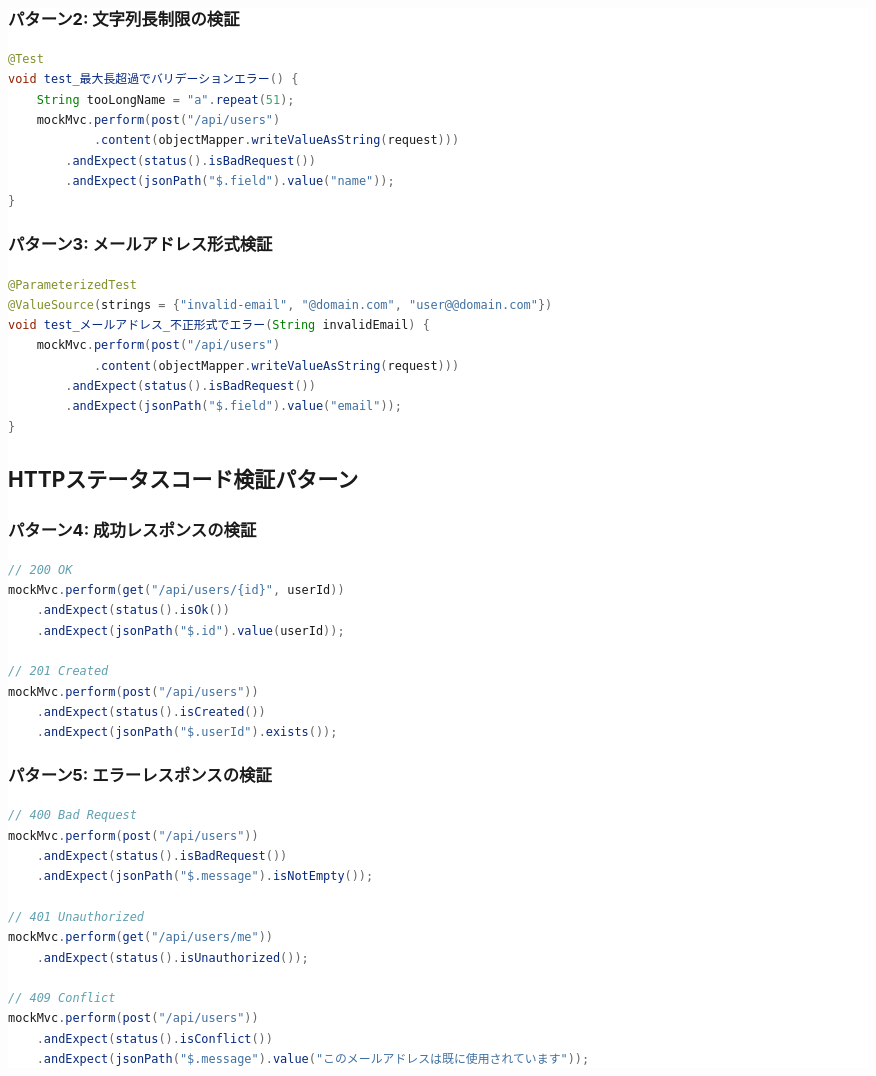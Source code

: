 ### パターン2: 文字列長制限の検証
```java
@Test
void test_最大長超過でバリデーションエラー() {
    String tooLongName = "a".repeat(51);
    mockMvc.perform(post("/api/users")
            .content(objectMapper.writeValueAsString(request)))
        .andExpect(status().isBadRequest())
        .andExpect(jsonPath("$.field").value("name"));
}
```

### パターン3: メールアドレス形式検証
```java
@ParameterizedTest
@ValueSource(strings = {"invalid-email", "@domain.com", "user@@domain.com"})
void test_メールアドレス_不正形式でエラー(String invalidEmail) {
    mockMvc.perform(post("/api/users")
            .content(objectMapper.writeValueAsString(request)))
        .andExpect(status().isBadRequest())
        .andExpect(jsonPath("$.field").value("email"));
}
```

## HTTPステータスコード検証パターン

### パターン4: 成功レスポンスの検証
```java
// 200 OK
mockMvc.perform(get("/api/users/{id}", userId))
    .andExpect(status().isOk())
    .andExpect(jsonPath("$.id").value(userId));

// 201 Created
mockMvc.perform(post("/api/users"))
    .andExpect(status().isCreated())
    .andExpect(jsonPath("$.userId").exists());
```

### パターン5: エラーレスポンスの検証
```java
// 400 Bad Request
mockMvc.perform(post("/api/users"))
    .andExpect(status().isBadRequest())
    .andExpect(jsonPath("$.message").isNotEmpty());

// 401 Unauthorized
mockMvc.perform(get("/api/users/me"))
    .andExpect(status().isUnauthorized());

// 409 Conflict
mockMvc.perform(post("/api/users"))
    .andExpect(status().isConflict())
    .andExpect(jsonPath("$.message").value("このメールアドレスは既に使用されています"));
```

